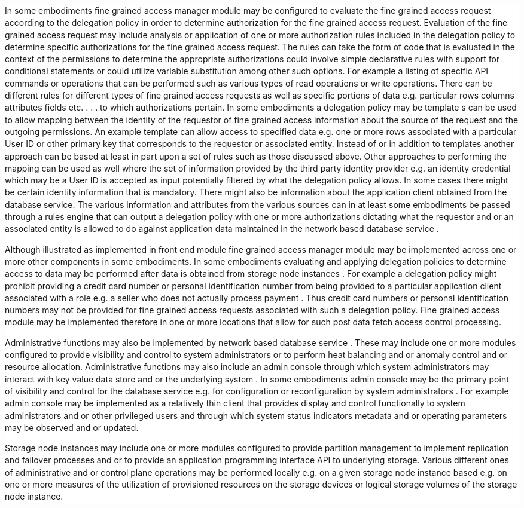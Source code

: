 In some embodiments fine grained access manager module may be configured to evaluate the fine grained access request according to the delegation policy in order to determine authorization for the fine grained access request. Evaluation of the fine grained access request may include analysis or application of one or more authorization rules included in the delegation policy to determine specific authorizations for the fine grained access request. The rules can take the form of code that is evaluated in the context of the permissions to determine the appropriate authorizations could involve simple declarative rules with support for conditional statements or could utilize variable substitution among other such options. For example a listing of specific API commands or operations that can be performed such as various types of read operations or write operations. There can be different rules for different types of fine grained access requests as well as specific portions of data e.g. particular rows columns attributes fields etc. . . . to which authorizations pertain. In some embodiments a delegation policy may be template s can be used to allow mapping between the identity of the requestor of fine grained access information about the source of the request and the outgoing permissions. An example template can allow access to specified data e.g. one or more rows associated with a particular User ID or other primary key that corresponds to the requestor or associated entity. Instead of or in addition to templates another approach can be based at least in part upon a set of rules such as those discussed above. Other approaches to performing the mapping can be used as well where the set of information provided by the third party identity provider e.g. an identity credential which may be a User ID is accepted as input potentially filtered by what the delegation policy allows. In some cases there might be certain identity information that is mandatory. There might also be information about the application client obtained from the database service. The various information and attributes from the various sources can in at least some embodiments be passed through a rules engine that can output a delegation policy with one or more authorizations dictating what the requestor and or an associated entity is allowed to do against application data maintained in the network based database service .

Although illustrated as implemented in front end module fine grained access manager module may be implemented across one or more other components in some embodiments. In some embodiments evaluating and applying delegation policies to determine access to data may be performed after data is obtained from storage node instances . For example a delegation policy might prohibit providing a credit card number or personal identification number from being provided to a particular application client associated with a role e.g. a seller who does not actually process payment . Thus credit card numbers or personal identification numbers may not be provided for fine grained access requests associated with such a delegation policy. Fine grained access module may be implemented therefore in one or more locations that allow for such post data fetch access control processing.

Administrative functions may also be implemented by network based database service . These may include one or more modules configured to provide visibility and control to system administrators or to perform heat balancing and or anomaly control and or resource allocation. Administrative functions may also include an admin console through which system administrators may interact with key value data store and or the underlying system . In some embodiments admin console may be the primary point of visibility and control for the database service e.g. for configuration or reconfiguration by system administrators . For example admin console may be implemented as a relatively thin client that provides display and control functionally to system administrators and or other privileged users and through which system status indicators metadata and or operating parameters may be observed and or updated.

Storage node instances may include one or more modules configured to provide partition management to implement replication and failover processes and or to provide an application programming interface API to underlying storage. Various different ones of administrative and or control plane operations may be performed locally e.g. on a given storage node instance based e.g. on one or more measures of the utilization of provisioned resources on the storage devices or logical storage volumes of the storage node instance.
